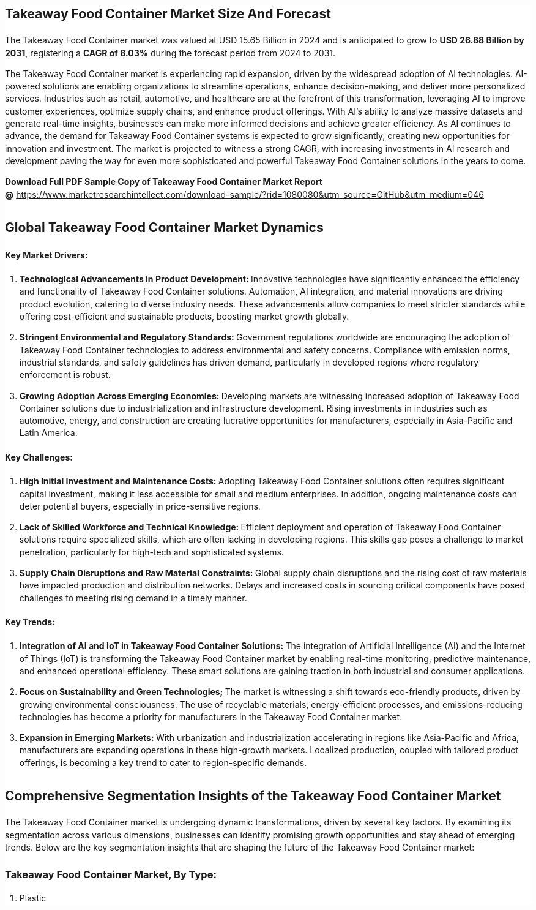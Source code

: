 <h2>Takeaway Food Container Market Size And Forecast</h2><p>The Takeaway Food Container market was valued at USD 15.65 Billion in 2024 and is anticipated to grow to <strong>USD 26.88 Billion by 2031</strong>, registering a <strong>CAGR of 8.03%</strong> during the forecast period from 2024 to 2031.</p><p>The Takeaway Food Container market is experiencing rapid expansion, driven by the widespread adoption of AI technologies. AI-powered solutions are enabling organizations to streamline operations, enhance decision-making, and deliver more personalized services. Industries such as retail, automotive, and healthcare are at the forefront of this transformation, leveraging AI to improve customer experiences, optimize supply chains, and enhance product offerings. With AI’s ability to analyze massive datasets and generate real-time insights, businesses can make more informed decisions and achieve greater efficiency. As AI continues to advance, the demand for Takeaway Food Container systems is expected to grow significantly, creating new opportunities for innovation and investment. The market is projected to witness a strong CAGR, with increasing investments in AI research and development paving the way for even more sophisticated and powerful Takeaway Food Container solutions in the years to come.</p><p><strong>Download Full PDF Sample Copy of Takeaway Food Container Market Report @</strong>&nbsp;<a href="https://www.marketresearchintellect.com/download-sample/?rid=1080080&amp;utm_source=GitHub&amp;utm_medium=046">https://www.marketresearchintellect.com/download-sample/?rid=1080080&amp;utm_source=GitHub&amp;utm_medium=046</a></p><h2>Global Takeaway Food Container Market Dynamics</h2><h4><strong>Key Market Drivers:</strong></h4><ol><li><p><strong>Technological Advancements in Product Development:&nbsp;</strong>Innovative technologies have significantly enhanced the efficiency and functionality of Takeaway Food Container solutions. Automation, AI integration, and material innovations are driving product evolution, catering to diverse industry needs. These advancements allow companies to meet stricter standards while offering cost-efficient and sustainable products, boosting market growth globally.</p></li><li><p><strong>Stringent Environmental and Regulatory Standards:&nbsp;</strong>Government regulations worldwide are encouraging the adoption of Takeaway Food Container technologies to address environmental and safety concerns. Compliance with emission norms, industrial standards, and safety guidelines has driven demand, particularly in developed regions where regulatory enforcement is robust.</p></li><li><p><strong>Growing Adoption Across Emerging Economies:&nbsp;</strong>Developing markets are witnessing increased adoption of Takeaway Food Container solutions due to industrialization and infrastructure development. Rising investments in industries such as automotive, energy, and construction are creating lucrative opportunities for manufacturers, especially in Asia-Pacific and Latin America.</p></li></ol><h4><strong>Key Challenges:</strong></h4><ol><li><p><strong>High Initial Investment and Maintenance Costs:&nbsp;</strong>Adopting Takeaway Food Container solutions often requires significant capital investment, making it less accessible for small and medium enterprises. In addition, ongoing maintenance costs can deter potential buyers, especially in price-sensitive regions.</p></li><li><p><strong>Lack of Skilled Workforce and Technical Knowledge:&nbsp;</strong>Efficient deployment and operation of Takeaway Food Container solutions require specialized skills, which are often lacking in developing regions. This skills gap poses a challenge to market penetration, particularly for high-tech and sophisticated systems.</p></li><li><p><strong>Supply Chain Disruptions and Raw Material Constraints:&nbsp;</strong>Global supply chain disruptions and the rising cost of raw materials have impacted production and distribution networks. Delays and increased costs in sourcing critical components have posed challenges to meeting rising demand in a timely manner.</p></li></ol><h4><strong>Key Trends:</strong></h4><ol><li><p><strong>Integration of AI and IoT in Takeaway Food Container Solutions:&nbsp;</strong>The integration of Artificial Intelligence (AI) and the Internet of Things (IoT) is transforming the Takeaway Food Container market by enabling real-time monitoring, predictive maintenance, and enhanced operational efficiency. These smart solutions are gaining traction in both industrial and consumer applications.</p></li><li><p><strong>Focus on Sustainability and Green Technologies;&nbsp;</strong>The market is witnessing a shift towards eco-friendly products, driven by growing environmental consciousness. The use of recyclable materials, energy-efficient processes, and emissions-reducing technologies has become a priority for manufacturers in the Takeaway Food Container market.</p></li><li><p><strong>Expansion in Emerging Markets:&nbsp;</strong>With urbanization and industrialization accelerating in regions like Asia-Pacific and Africa, manufacturers are expanding operations in these high-growth markets. Localized production, coupled with tailored product offerings, is becoming a key trend to cater to region-specific demands.</p></li></ol><div class="article-main__content" data-test-id="publishing-text-block"><h2>Comprehensive Segmentation Insights of the Takeaway Food Container Market</h2><p>The Takeaway Food Container market is undergoing dynamic transformations, driven by several key factors. By examining its segmentation across various dimensions, businesses can identify promising growth opportunities and stay ahead of emerging trends. Below are the key segmentation insights that are shaping the future of the Takeaway Food Container market:</p><h3><strong>Takeaway Food Container Market, By Type:<br /></strong></h3><ol><li>Plastic